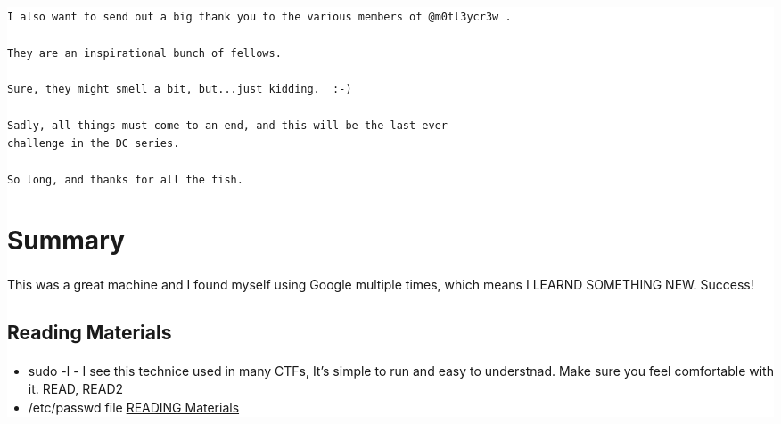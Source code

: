 ```console
I also want to send out a big thank you to the various members of @m0tl3ycr3w .

They are an inspirational bunch of fellows.

Sure, they might smell a bit, but...just kidding.  :-)

Sadly, all things must come to an end, and this will be the last ever
challenge in the DC series.

So long, and thanks for all the fish.
```


# Summary
This was a great machine and I found myself using Google multiple times, which means I LEARND SOMETHING NEW. Success!

## Reading Materials
* sudo -l - I see this technice used in many CTFs, It’s simple to run and easy to understnad. Make sure you feel comfortable with it. [READ](https://www.explainshell.com/explain?cmd=sudo+-l), [READ2](https://medium.com/better-programming/becoming-root-through-misconfigured-sudo-7b68e731d1f5)
* /etc/passwd file [READING Materials](https://www.cyberciti.biz/faq/understanding-etcpasswd-file-format/)
